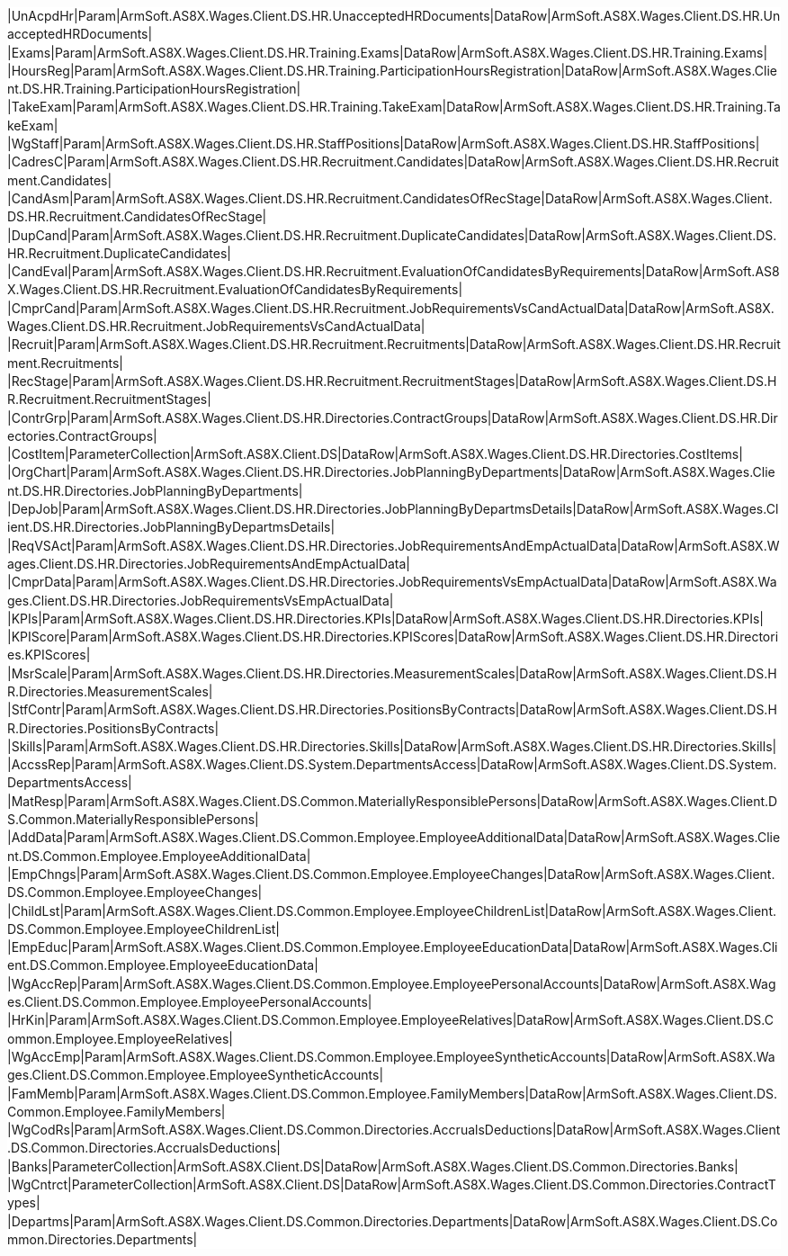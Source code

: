 |UnAcpdHr|Param|ArmSoft.AS8X.Wages.Client.DS.HR.UnacceptedHRDocuments|DataRow|ArmSoft.AS8X.Wages.Client.DS.HR.UnacceptedHRDocuments|
|Exams|Param|ArmSoft.AS8X.Wages.Client.DS.HR.Training.Exams|DataRow|ArmSoft.AS8X.Wages.Client.DS.HR.Training.Exams|
|HoursReg|Param|ArmSoft.AS8X.Wages.Client.DS.HR.Training.ParticipationHoursRegistration|DataRow|ArmSoft.AS8X.Wages.Client.DS.HR.Training.ParticipationHoursRegistration|
|TakeExam|Param|ArmSoft.AS8X.Wages.Client.DS.HR.Training.TakeExam|DataRow|ArmSoft.AS8X.Wages.Client.DS.HR.Training.TakeExam|
|WgStaff|Param|ArmSoft.AS8X.Wages.Client.DS.HR.StaffPositions|DataRow|ArmSoft.AS8X.Wages.Client.DS.HR.StaffPositions|
|CadresC|Param|ArmSoft.AS8X.Wages.Client.DS.HR.Recruitment.Candidates|DataRow|ArmSoft.AS8X.Wages.Client.DS.HR.Recruitment.Candidates|
|CandAsm|Param|ArmSoft.AS8X.Wages.Client.DS.HR.Recruitment.CandidatesOfRecStage|DataRow|ArmSoft.AS8X.Wages.Client.DS.HR.Recruitment.CandidatesOfRecStage|
|DupCand|Param|ArmSoft.AS8X.Wages.Client.DS.HR.Recruitment.DuplicateCandidates|DataRow|ArmSoft.AS8X.Wages.Client.DS.HR.Recruitment.DuplicateCandidates|
|CandEval|Param|ArmSoft.AS8X.Wages.Client.DS.HR.Recruitment.EvaluationOfCandidatesByRequirements|DataRow|ArmSoft.AS8X.Wages.Client.DS.HR.Recruitment.EvaluationOfCandidatesByRequirements|
|CmprCand|Param|ArmSoft.AS8X.Wages.Client.DS.HR.Recruitment.JobRequirementsVsCandActualData|DataRow|ArmSoft.AS8X.Wages.Client.DS.HR.Recruitment.JobRequirementsVsCandActualData|
|Recruit|Param|ArmSoft.AS8X.Wages.Client.DS.HR.Recruitment.Recruitments|DataRow|ArmSoft.AS8X.Wages.Client.DS.HR.Recruitment.Recruitments|
|RecStage|Param|ArmSoft.AS8X.Wages.Client.DS.HR.Recruitment.RecruitmentStages|DataRow|ArmSoft.AS8X.Wages.Client.DS.HR.Recruitment.RecruitmentStages|
|ContrGrp|Param|ArmSoft.AS8X.Wages.Client.DS.HR.Directories.ContractGroups|DataRow|ArmSoft.AS8X.Wages.Client.DS.HR.Directories.ContractGroups|
|CostItem|ParameterCollection|ArmSoft.AS8X.Client.DS|DataRow|ArmSoft.AS8X.Wages.Client.DS.HR.Directories.CostItems|
|OrgChart|Param|ArmSoft.AS8X.Wages.Client.DS.HR.Directories.JobPlanningByDepartments|DataRow|ArmSoft.AS8X.Wages.Client.DS.HR.Directories.JobPlanningByDepartments|
|DepJob|Param|ArmSoft.AS8X.Wages.Client.DS.HR.Directories.JobPlanningByDepartmsDetails|DataRow|ArmSoft.AS8X.Wages.Client.DS.HR.Directories.JobPlanningByDepartmsDetails|
|ReqVSAct|Param|ArmSoft.AS8X.Wages.Client.DS.HR.Directories.JobRequirementsAndEmpActualData|DataRow|ArmSoft.AS8X.Wages.Client.DS.HR.Directories.JobRequirementsAndEmpActualData|
|CmprData|Param|ArmSoft.AS8X.Wages.Client.DS.HR.Directories.JobRequirementsVsEmpActualData|DataRow|ArmSoft.AS8X.Wages.Client.DS.HR.Directories.JobRequirementsVsEmpActualData|
|KPIs|Param|ArmSoft.AS8X.Wages.Client.DS.HR.Directories.KPIs|DataRow|ArmSoft.AS8X.Wages.Client.DS.HR.Directories.KPIs|
|KPIScore|Param|ArmSoft.AS8X.Wages.Client.DS.HR.Directories.KPIScores|DataRow|ArmSoft.AS8X.Wages.Client.DS.HR.Directories.KPIScores|
|MsrScale|Param|ArmSoft.AS8X.Wages.Client.DS.HR.Directories.MeasurementScales|DataRow|ArmSoft.AS8X.Wages.Client.DS.HR.Directories.MeasurementScales|
|StfContr|Param|ArmSoft.AS8X.Wages.Client.DS.HR.Directories.PositionsByContracts|DataRow|ArmSoft.AS8X.Wages.Client.DS.HR.Directories.PositionsByContracts|
|Skills|Param|ArmSoft.AS8X.Wages.Client.DS.HR.Directories.Skills|DataRow|ArmSoft.AS8X.Wages.Client.DS.HR.Directories.Skills|
|AccssRep|Param|ArmSoft.AS8X.Wages.Client.DS.System.DepartmentsAccess|DataRow|ArmSoft.AS8X.Wages.Client.DS.System.DepartmentsAccess|
|MatResp|Param|ArmSoft.AS8X.Wages.Client.DS.Common.MateriallyResponsiblePersons|DataRow|ArmSoft.AS8X.Wages.Client.DS.Common.MateriallyResponsiblePersons|
|AddData|Param|ArmSoft.AS8X.Wages.Client.DS.Common.Employee.EmployeeAdditionalData|DataRow|ArmSoft.AS8X.Wages.Client.DS.Common.Employee.EmployeeAdditionalData|
|EmpChngs|Param|ArmSoft.AS8X.Wages.Client.DS.Common.Employee.EmployeeChanges|DataRow|ArmSoft.AS8X.Wages.Client.DS.Common.Employee.EmployeeChanges|
|ChildLst|Param|ArmSoft.AS8X.Wages.Client.DS.Common.Employee.EmployeeChildrenList|DataRow|ArmSoft.AS8X.Wages.Client.DS.Common.Employee.EmployeeChildrenList|
|EmpEduc|Param|ArmSoft.AS8X.Wages.Client.DS.Common.Employee.EmployeeEducationData|DataRow|ArmSoft.AS8X.Wages.Client.DS.Common.Employee.EmployeeEducationData|
|WgAccRep|Param|ArmSoft.AS8X.Wages.Client.DS.Common.Employee.EmployeePersonalAccounts|DataRow|ArmSoft.AS8X.Wages.Client.DS.Common.Employee.EmployeePersonalAccounts|
|HrKin|Param|ArmSoft.AS8X.Wages.Client.DS.Common.Employee.EmployeeRelatives|DataRow|ArmSoft.AS8X.Wages.Client.DS.Common.Employee.EmployeeRelatives|
|WgAccEmp|Param|ArmSoft.AS8X.Wages.Client.DS.Common.Employee.EmployeeSyntheticAccounts|DataRow|ArmSoft.AS8X.Wages.Client.DS.Common.Employee.EmployeeSyntheticAccounts|
|FamMemb|Param|ArmSoft.AS8X.Wages.Client.DS.Common.Employee.FamilyMembers|DataRow|ArmSoft.AS8X.Wages.Client.DS.Common.Employee.FamilyMembers|
|WgCodRs|Param|ArmSoft.AS8X.Wages.Client.DS.Common.Directories.AccrualsDeductions|DataRow|ArmSoft.AS8X.Wages.Client.DS.Common.Directories.AccrualsDeductions|
|Banks|ParameterCollection|ArmSoft.AS8X.Client.DS|DataRow|ArmSoft.AS8X.Wages.Client.DS.Common.Directories.Banks|
|WgCntrct|ParameterCollection|ArmSoft.AS8X.Client.DS|DataRow|ArmSoft.AS8X.Wages.Client.DS.Common.Directories.ContractTypes|
|Departms|Param|ArmSoft.AS8X.Wages.Client.DS.Common.Directories.Departments|DataRow|ArmSoft.AS8X.Wages.Client.DS.Common.Directories.Departments|